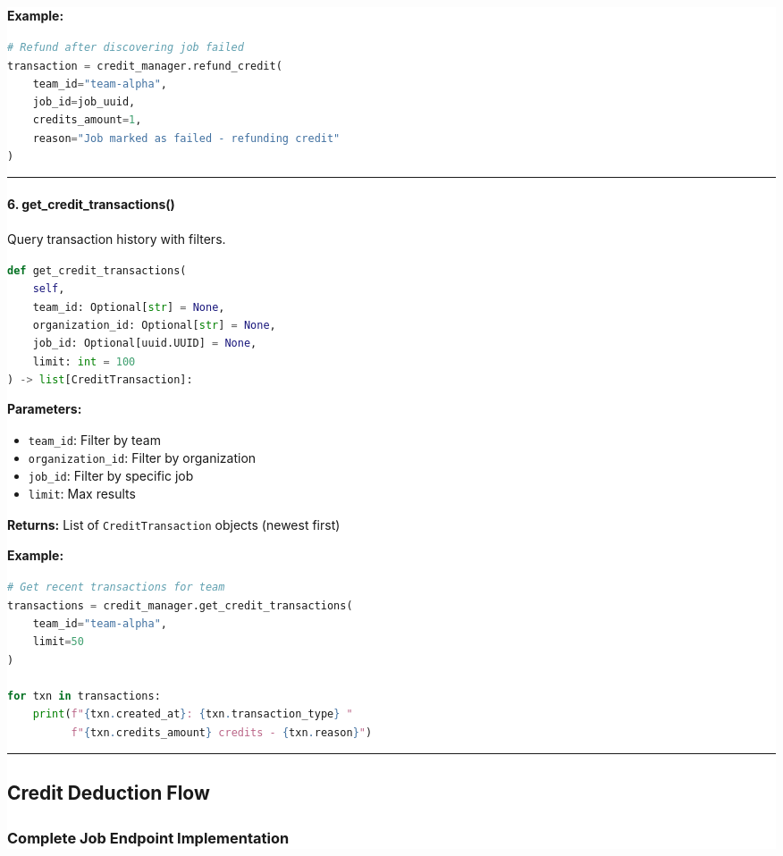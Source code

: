 **Example:**

```python
# Refund after discovering job failed
transaction = credit_manager.refund_credit(
    team_id="team-alpha",
    job_id=job_uuid,
    credits_amount=1,
    reason="Job marked as failed - refunding credit"
)
```

---

#### 6. get_credit_transactions()

Query transaction history with filters.

```python
def get_credit_transactions(
    self,
    team_id: Optional[str] = None,
    organization_id: Optional[str] = None,
    job_id: Optional[uuid.UUID] = None,
    limit: int = 100
) -> list[CreditTransaction]:
```

**Parameters:**

- `team_id`: Filter by team
- `organization_id`: Filter by organization
- `job_id`: Filter by specific job
- `limit`: Max results

**Returns:** List of `CreditTransaction` objects (newest first)

**Example:**

```python
# Get recent transactions for team
transactions = credit_manager.get_credit_transactions(
    team_id="team-alpha",
    limit=50
)

for txn in transactions:
    print(f"{txn.created_at}: {txn.transaction_type} "
          f"{txn.credits_amount} credits - {txn.reason}")
```

---

## Credit Deduction Flow

### Complete Job Endpoint Implementation
